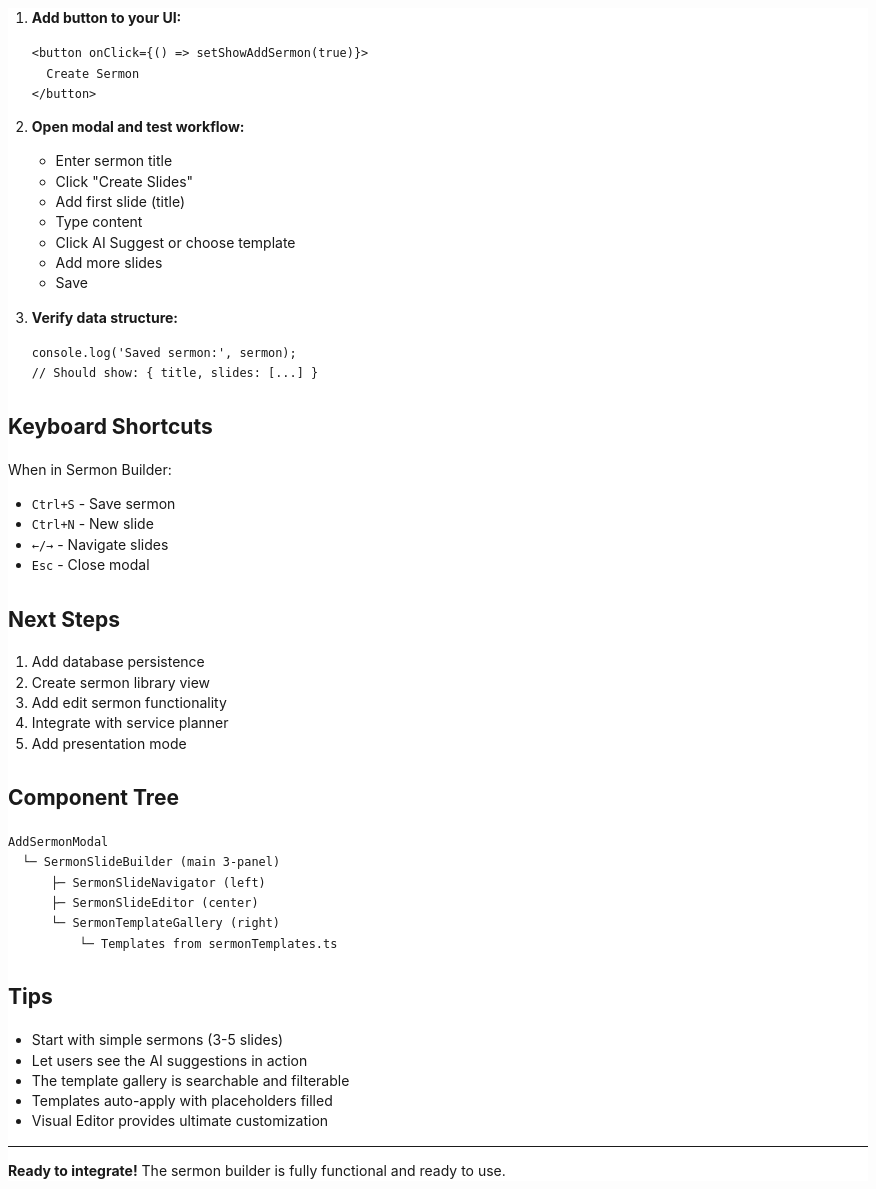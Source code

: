 1. **Add button to your UI:**
   ```tsx
   <button onClick={() => setShowAddSermon(true)}>
     Create Sermon
   </button>
   ```

2. **Open modal and test workflow:**
   - Enter sermon title
   - Click "Create Slides"
   - Add first slide (title)
   - Type content
   - Click AI Suggest or choose template
   - Add more slides
   - Save

3. **Verify data structure:**
   ```tsx
   console.log('Saved sermon:', sermon);
   // Should show: { title, slides: [...] }
   ```

## Keyboard Shortcuts

When in Sermon Builder:
- `Ctrl+S` - Save sermon
- `Ctrl+N` - New slide
- `←/→` - Navigate slides
- `Esc` - Close modal

## Next Steps

1. Add database persistence
2. Create sermon library view
3. Add edit sermon functionality
4. Integrate with service planner
5. Add presentation mode

## Component Tree

```
AddSermonModal
  └─ SermonSlideBuilder (main 3-panel)
      ├─ SermonSlideNavigator (left)
      ├─ SermonSlideEditor (center)
      └─ SermonTemplateGallery (right)
          └─ Templates from sermonTemplates.ts
```

## Tips

- Start with simple sermons (3-5 slides)
- Let users see the AI suggestions in action
- The template gallery is searchable and filterable
- Templates auto-apply with placeholders filled
- Visual Editor provides ultimate customization

---

**Ready to integrate!** The sermon builder is fully functional and ready to use.
